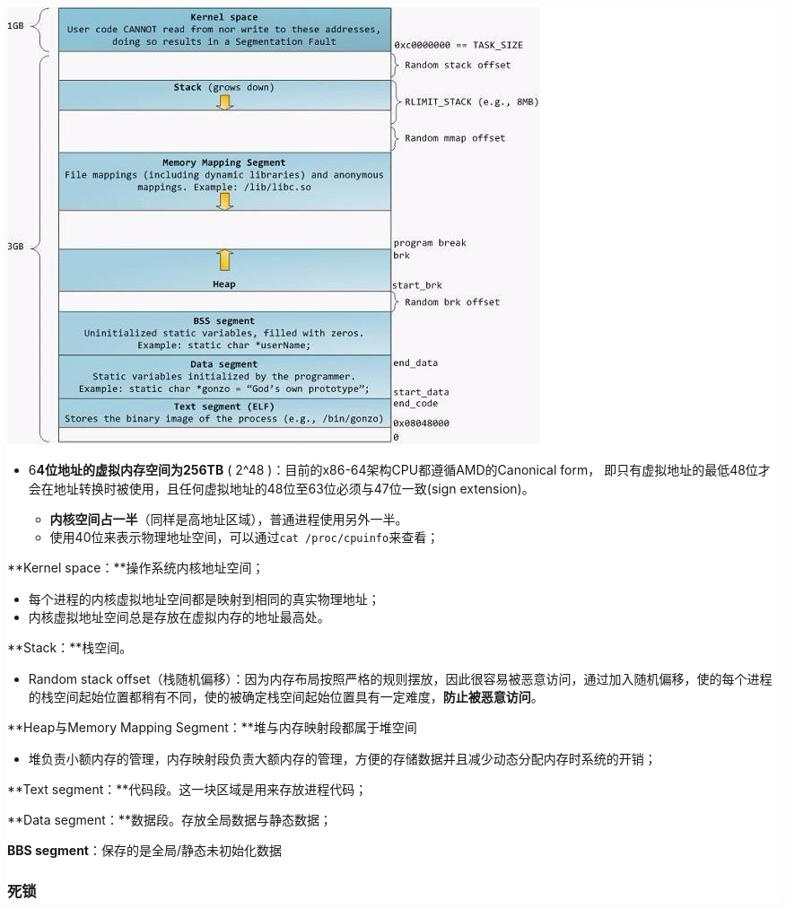   ![process_virtual_memory](pics/process_virtual_memory.png)

- 6**4位地址的虚拟内存空间为256TB** ( 2^48 )：目前的x86-64架构CPU都遵循AMD的Canonical form， 即只有虚拟地址的最低48位才会在地址转换时被使用，且任何虚拟地址的48位至63位必须与47位一致(sign extension)。

  - **内核空间占一半**（同样是高地址区域），普通进程使用另外一半。
  - 使用40位来表示物理地址空间，可以通过`cat /proc/cpuinfo`来查看；

**Kernel space：**操作系统内核地址空间；

- 每个进程的内核虚拟地址空间都是映射到相同的真实物理地址；
- 内核虚拟地址空间总是存放在虚拟内存的地址最高处。

**Stack：**栈空间。

- Random stack offset（栈随机偏移）：因为内存布局按照严格的规则摆放，因此很容易被恶意访问，通过加入随机偏移，使的每个进程的栈空间起始位置都稍有不同，使的被确定栈空间起始位置具有一定难度，**防止被恶意访问**。

**Heap与Memory Mapping Segment：**堆与内存映射段都属于堆空间

- 堆负责小额内存的管理，内存映射段负责大额内存的管理，方便的存储数据并且减少动态分配内存时系统的开销；

**Text segment：**代码段。这一块区域是用来存放进程代码；

**Data segment：**数据段。存放全局数据与静态数据；

**BBS segment**：保存的是全局/静态未初始化数据



### 死锁
